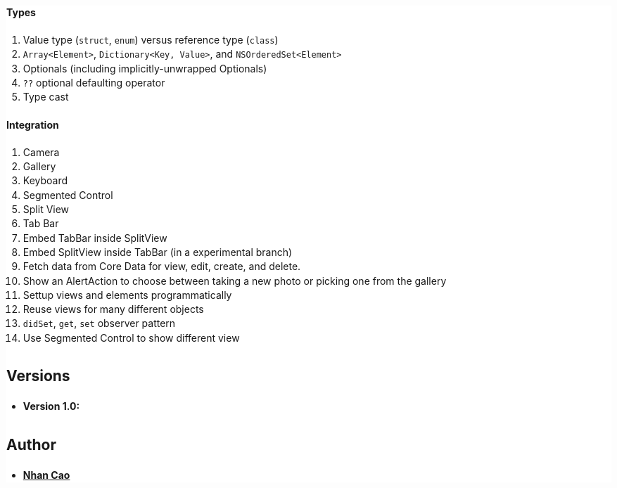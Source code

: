 #### Types
1. Value type (`struct`, `enum`) versus reference type (`class`)
1. `Array<Element>`, `Dictionary<Key, Value>`, and `NSOrderedSet<Element>`
18. Optionals (including implicitly-unwrapped Optionals)
19. `??` optional defaulting operator
22. Type cast
#### Integration
1. Camera
1. Gallery
1. Keyboard
1. Segmented Control
1. Split View
1. Tab Bar
1. Embed TabBar inside SplitView
1. Embed SplitView inside TabBar (in a experimental branch)
1. Fetch data from Core Data for view, edit, create, and delete.
1. Show an AlertAction to choose between taking a new photo or picking one from the gallery
1. Settup views and elements programmatically
1. Reuse views for many different objects
1. `didSet`, `get`, `set` observer pattern
1. Use Segmented Control to show different view

## Versions

* **Version 1.0:** 

## Author

* [**Nhan Cao**](https://www.linkedin.com/in/nhan-cao/)
